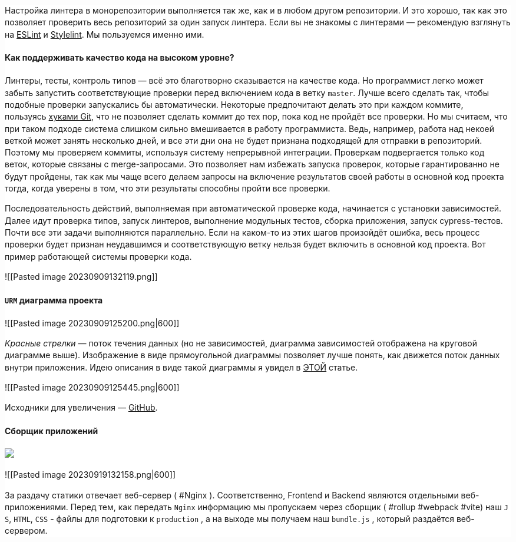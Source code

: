 Настройка линтера в монорепозитории выполняется так же, как и в любом другом репозитории. И это хорошо, так как это позволяет проверить весь репозиторий за один запуск линтера. Если вы не знакомы с линтерами — рекомендую взглянуть на [ESLint](https://eslint.org/) и [Stylelint](https://stylelint.io/). Мы пользуемся именно ими.

#### Как поддерживать качество кода на высоком уровне?

Линтеры, тесты, контроль типов — всё это благотворно сказывается на качестве кода. Но программист легко может забыть запустить соответствующие проверки перед включением кода в ветку `master`. Лучше всего сделать так, чтобы подобные проверки запускались бы автоматически. Некоторые предпочитают делать это при каждом коммите, пользуясь [хуками Git](https://git-scm.com/book/en/v2/Customizing-Git-Git-Hooks), что не позволяет сделать коммит до тех пор, пока код не пройдёт все проверки. Но мы считаем, что при таком подходе система слишком сильно вмешивается в работу программиста. Ведь, например, работа над некоей веткой может занять несколько дней, и все эти дни она не будет признана подходящей для отправки в репозиторий. Поэтому мы проверяем коммиты, используя систему непрерывной интеграции. Проверкам подвергается только код веток, которые связаны с merge-запросами. Это позволяет нам избежать запуска проверок, которые гарантированно не будут пройдены, так как мы чаще всего делаем запросы на включение результатов своей работы в основной код проекта тогда, когда уверены в том, что эти результаты способны пройти все проверки.  
  
Последовательность действий, выполняемая при автоматической проверке кода, начинается с установки зависимостей. Далее идут проверка типов, запуск линтеров, выполнение модульных тестов, сборка приложения, запуск cypress-тестов. Почти все эти задачи выполняются параллельно. Если на каком-то из этих шагов произойдёт ошибка, весь процесс проверки будет признан неудавшимся и соответствующую ветку нельзя будет включить в основной код проекта. Вот пример работающей системы проверки кода.  
  
![[Pasted image 20230909132119.png]]


#### `URM` диаграмма проекта

![[Pasted image 20230909125200.png|600]]

*Красные стрелки* — поток течения данных (но не зависимостей, диаграмма зависимостей отображена на круговой диаграмме выше). Изображение в виде прямоугольной диаграммы позволяет лучше понять, как движется поток данных внутри приложения. 
Идею описания в виде такой диаграммы я увидел в [ЭТОЙ](https://habr.com/ru/company/mobileup/blog/335382/) статье.

![[Pasted image 20230909125445.png|600]]

Исходники для увеличения — [GitHub](https://github.com/RostislavDugin/clean-architecture-react-typescript/tree/master/information).

#### Сборщик приложений

![](https://www.youtube.com/watch?v=S0e_5a2WB60)

![[Pasted image 20230919132158.png|600]]

За раздачу статики отвечает веб-сервер ( #Nginx ). Соответственно, Frontend и Backend являются отдельными веб-приложениями. Перед тем, как передать `Nginx` информацию мы пропускаем через сборщик ( #rollup #webpack #vite) наш `JS`, `HTML`, `CSS` - файлы для подготовки к `production` , а на выходе мы получаем наш `bundle.js` , который раздаётся веб-сервером.
